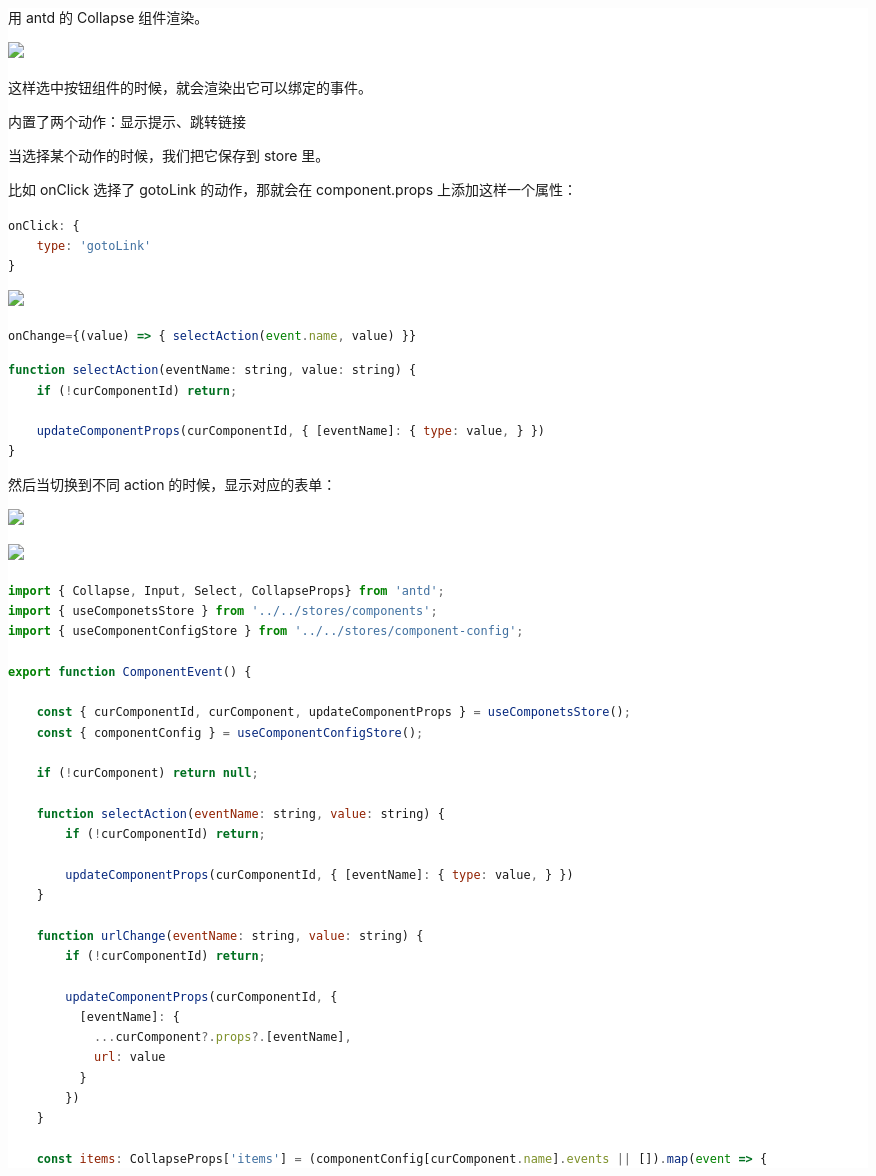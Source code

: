 用 antd 的 Collapse 组件渲染。

![](https://raw.githubusercontent.com/star8085/picture/main/images/2025/react通过秘籍/1737555163206-0026cf14858b4924ab0bae396f96f36ftplv-k3u1fbpfcp-jj-mark0000q75.imagew2912h1502s600909egiff57be3e1fd)

这样选中按钮组件的时候，就会渲染出它可以绑定的事件。

内置了两个动作：显示提示、跳转链接

当选择某个动作的时候，我们把它保存到 store 里。

比如 onClick 选择了 gotoLink 的动作，那就会在 component.props 上添加这样一个属性：

```javascript
onClick: {
    type: 'gotoLink'
}
```

![](https://raw.githubusercontent.com/star8085/picture/main/images/2025/react通过秘籍/1737555169631-105c31bf8b7341958f15a66f53907663tplv-k3u1fbpfcp-jj-mark0000q75.imagew1744h1158s286935epngb1f1f1f)

```javascript
onChange={(value) => { selectAction(event.name, value) }}
```
```javascript
function selectAction(eventName: string, value: string) {
    if (!curComponentId) return;

    updateComponentProps(curComponentId, { [eventName]: { type: value, } })
}
```
然后当切换到不同 action 的时候，显示对应的表单：

![](https://raw.githubusercontent.com/star8085/picture/main/images/2025/react通过秘籍/1737555173122-343354a0ee164d3290deef41e1746ecftplv-k3u1fbpfcp-jj-mark0000q75.imagew1496h1240s242585epngb1f1f1f)

![](https://raw.githubusercontent.com/star8085/picture/main/images/2025/react通过秘籍/1737555175757-d1f57babd5cb4b17b87784987dda7beftplv-k3u1fbpfcp-jj-mark0000q75.imagew1602h676s142108epngb1f1f1f)

```javascript
import { Collapse, Input, Select, CollapseProps} from 'antd';
import { useComponetsStore } from '../../stores/components';
import { useComponentConfigStore } from '../../stores/component-config';

export function ComponentEvent() {

    const { curComponentId, curComponent, updateComponentProps } = useComponetsStore();
    const { componentConfig } = useComponentConfigStore();

    if (!curComponent) return null;

    function selectAction(eventName: string, value: string) {
        if (!curComponentId) return;

        updateComponentProps(curComponentId, { [eventName]: { type: value, } })
    }

    function urlChange(eventName: string, value: string) {
        if (!curComponentId) return;

        updateComponentProps(curComponentId, {
          [eventName]: {
            ...curComponent?.props?.[eventName],
            url: value
          }
        })
    }

    const items: CollapseProps['items'] = (componentConfig[curComponent.name].events || []).map(event => {
```